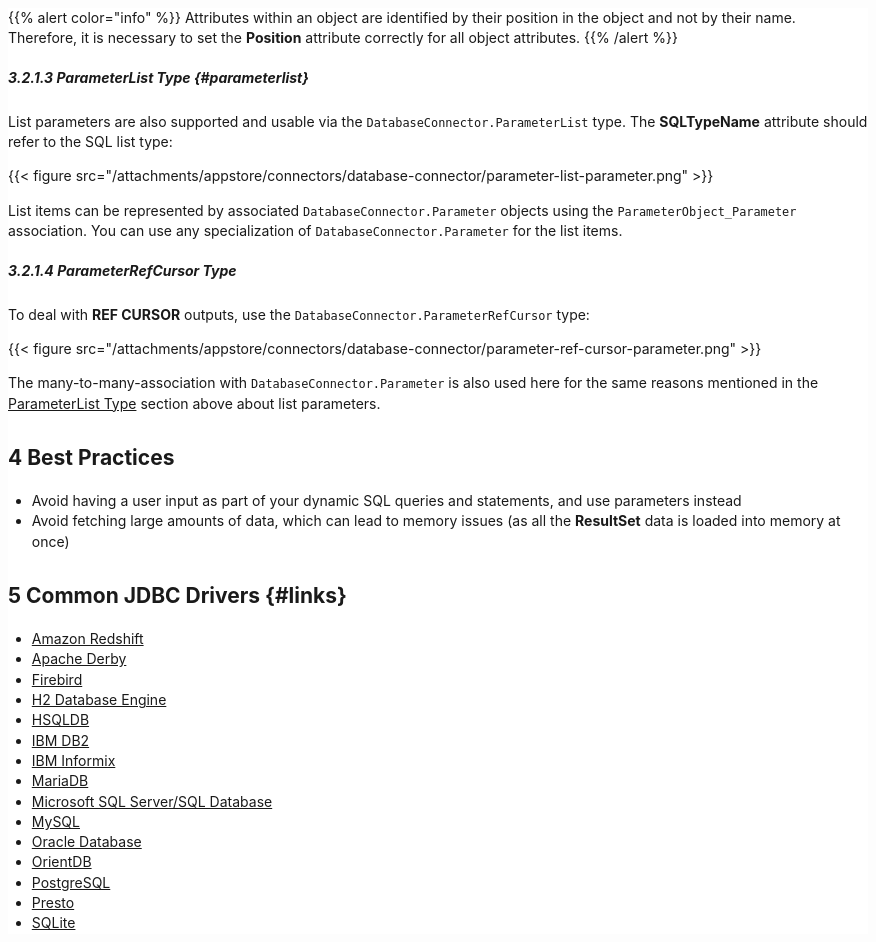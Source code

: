 {{% alert color="info" %}}
Attributes within an object are identified by their position in the object and not by their name. Therefore, it is necessary to set the **Position** attribute correctly for all object attributes.
{{% /alert %}}

##### 3.2.1.3 ParameterList Type {#parameterlist}

List parameters are also supported and usable via the `DatabaseConnector.ParameterList` type. The **SQLTypeName** attribute should refer to the SQL list type:

{{< figure src="/attachments/appstore/connectors/database-connector/parameter-list-parameter.png" >}}

List items can be represented by associated `DatabaseConnector.Parameter` objects using the `ParameterObject_Parameter` association. You can use any specialization of `DatabaseConnector.Parameter` for the list items.

##### 3.2.1.4 ParameterRefCursor Type

To deal with **REF CURSOR** outputs, use the `DatabaseConnector.ParameterRefCursor` type:

{{< figure src="/attachments/appstore/connectors/database-connector/parameter-ref-cursor-parameter.png" >}}

The many-to-many-association with `DatabaseConnector.Parameter` is also used here for the same reasons mentioned in the [ParameterList Type](#parameterlist) section above about list parameters.

## 4 Best Practices

* Avoid having a user input as part of your dynamic SQL queries and statements, and use parameters instead
* Avoid fetching large amounts of data, which can lead to memory issues (as all the **ResultSet** data is loaded into memory at once)

## 5 Common JDBC Drivers {#links}

* [Amazon Redshift](https://docs.aws.amazon.com/redshift/latest/mgmt/configure-jdbc-connection.html#download-jdbc-driver)
* [Apache Derby](http://db.apache.org/derby/derby_downloads.html)
* [Firebird](http://www.firebirdsql.org/en/jdbc-driver/)
* [H2 Database Engine](http://www.h2database.com/html/main.html)
* [HSQLDB](https://sourceforge.net/projects/hsqldb/files/)
* [IBM DB2](https://www.ibm.com/support/pages/download-initial-version-115-clients-and-drivers)
* [IBM Informix](https://www.ibm.com/products/informix?mhsrc=ibmsearch_a&mhq=informix)
* [MariaDB](https://downloads.mariadb.org/connector-java/)
* [Microsoft SQL Server/SQL Database](https://www.microsoft.com/en-us/download/details.aspx?id=11774)
* [MySQL](https://dev.mysql.com/downloads/connector/j/)
* [Oracle Database](https://www.oracle.com/database/technologies/appdev/jdbc-downloads.html)
* [OrientDB](https://orientdb.org/)
* [PostgreSQL](https://jdbc.postgresql.org/download)
* [Presto](https://prestodb.github.io/docs/current/installation/jdbc.html)
* [SQLite](https://www.sqlite.org/src/tree?ci=trunk)
